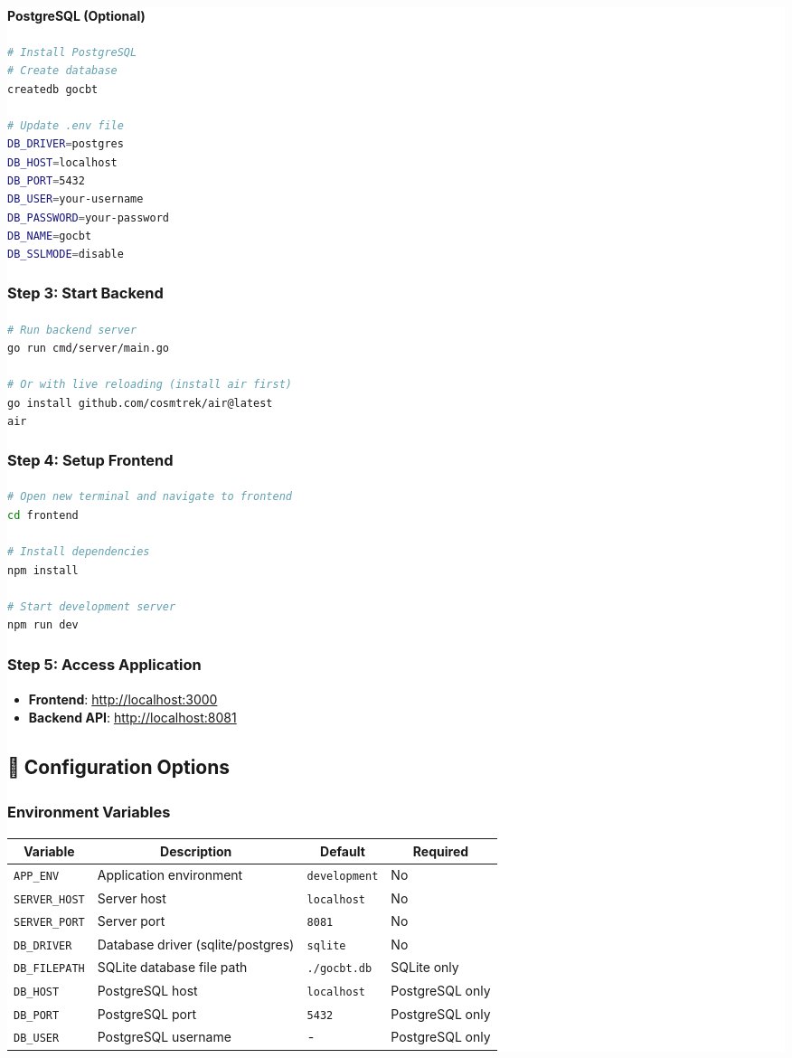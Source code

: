 #### PostgreSQL (Optional)
```bash
# Install PostgreSQL
# Create database
createdb gocbt

# Update .env file
DB_DRIVER=postgres
DB_HOST=localhost
DB_PORT=5432
DB_USER=your-username
DB_PASSWORD=your-password
DB_NAME=gocbt
DB_SSLMODE=disable
```

### Step 3: Start Backend

```bash
# Run backend server
go run cmd/server/main.go

# Or with live reloading (install air first)
go install github.com/cosmtrek/air@latest
air
```

### Step 4: Setup Frontend

```bash
# Open new terminal and navigate to frontend
cd frontend

# Install dependencies
npm install

# Start development server
npm run dev
```

### Step 5: Access Application

- **Frontend**: [http://localhost:3000](http://localhost:3000)
- **Backend API**: [http://localhost:8081](http://localhost:8081)

## 🔧 Configuration Options

### Environment Variables

| Variable | Description | Default | Required |
|----------|-------------|---------|----------|
| `APP_ENV` | Application environment | `development` | No |
| `SERVER_HOST` | Server host | `localhost` | No |
| `SERVER_PORT` | Server port | `8081` | No |
| `DB_DRIVER` | Database driver (sqlite/postgres) | `sqlite` | No |
| `DB_FILEPATH` | SQLite database file path | `./gocbt.db` | SQLite only |
| `DB_HOST` | PostgreSQL host | `localhost` | PostgreSQL only |
| `DB_PORT` | PostgreSQL port | `5432` | PostgreSQL only |
| `DB_USER` | PostgreSQL username | - | PostgreSQL only |